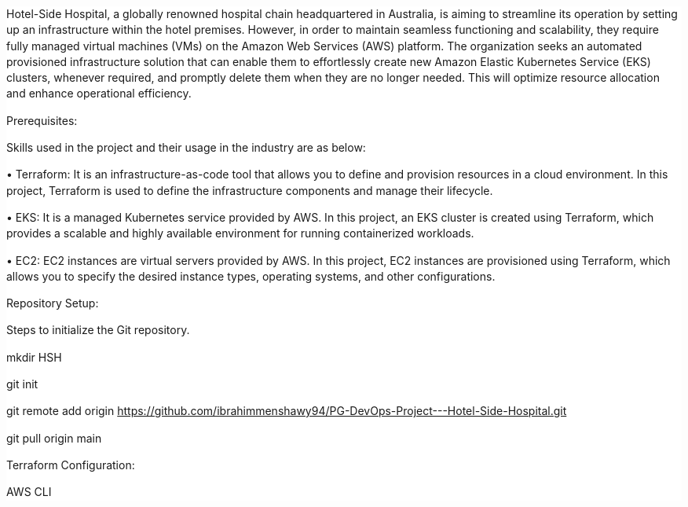  

Hotel-Side Hospital, a globally renowned hospital chain headquartered in Australia, is aiming to streamline its operation by setting up an infrastructure within the hotel premises. However, in order to maintain seamless functioning and scalability, they require fully managed virtual machines (VMs) on the Amazon Web Services (AWS) platform. The organization seeks an automated provisioned infrastructure solution that can enable them to effortlessly create new Amazon Elastic Kubernetes Service (EKS) clusters, whenever required, and promptly delete them when they are no longer needed. This will optimize resource allocation and enhance operational efficiency. 

 

Prerequisites: 

 

Skills used in the project and their usage in the industry are as below:  

• Terraform: It is an infrastructure-as-code tool that allows you to define and provision resources in a cloud environment. In this project, Terraform is used to define the infrastructure components and manage their lifecycle.  

• EKS: It is a managed Kubernetes service provided by AWS. In this project, an EKS cluster is created using Terraform, which provides a scalable and highly available environment for running containerized workloads.  

• EC2: EC2 instances are virtual servers provided by AWS. In this project, EC2 instances are provisioned using Terraform, which allows you to specify the desired instance types, operating systems, and other configurations. 

 

 

 

Repository Setup: 

Steps to initialize the Git repository. 

 

mkdir HSH		 

git init 

git remote add origin https://github.com/ibrahimmenshawy94/PG-DevOps-Project---Hotel-Side-Hospital.git 

 

git pull origin main 

 

 

Terraform Configuration: 

 

 

 

 

AWS CLI 

 